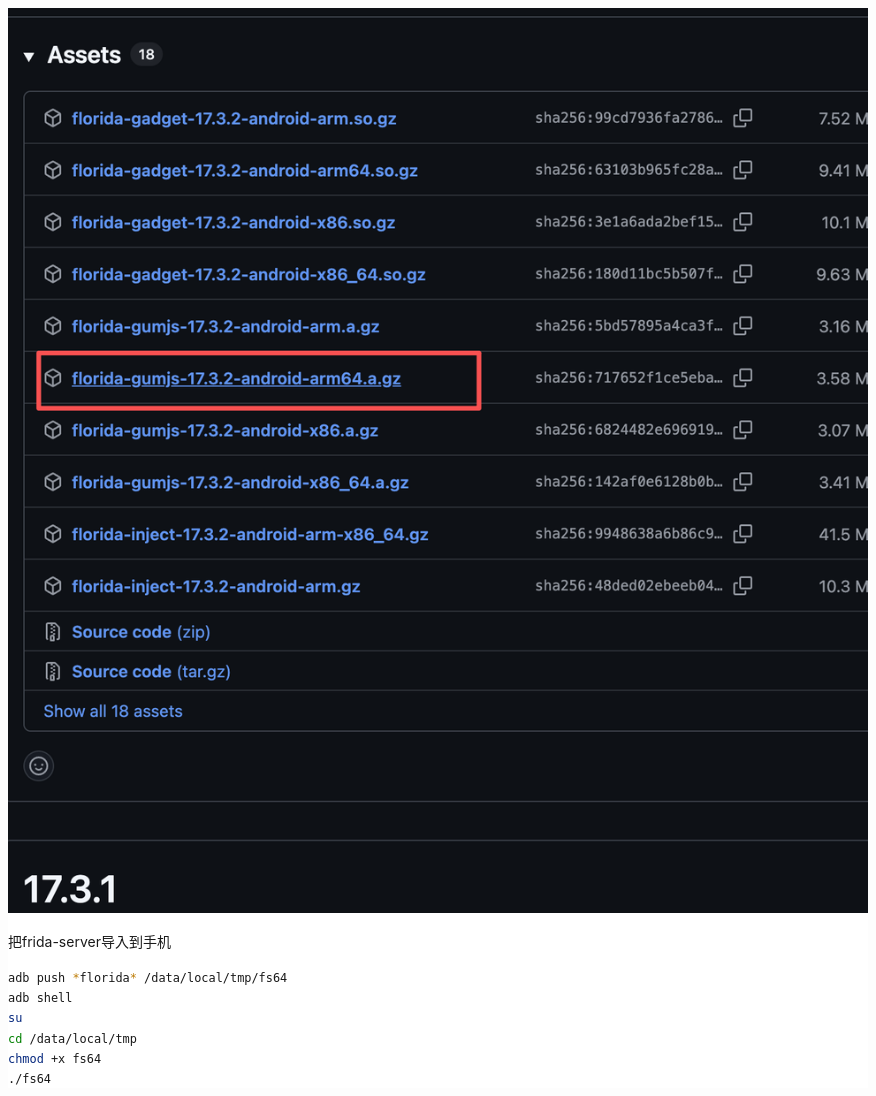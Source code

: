 ![image-20250921220557775](./img/image-20250921220557775.png)

把frida-server导入到手机

```bash
adb push *florida* /data/local/tmp/fs64
adb shell
su
cd /data/local/tmp
chmod +x fs64
./fs64
```
